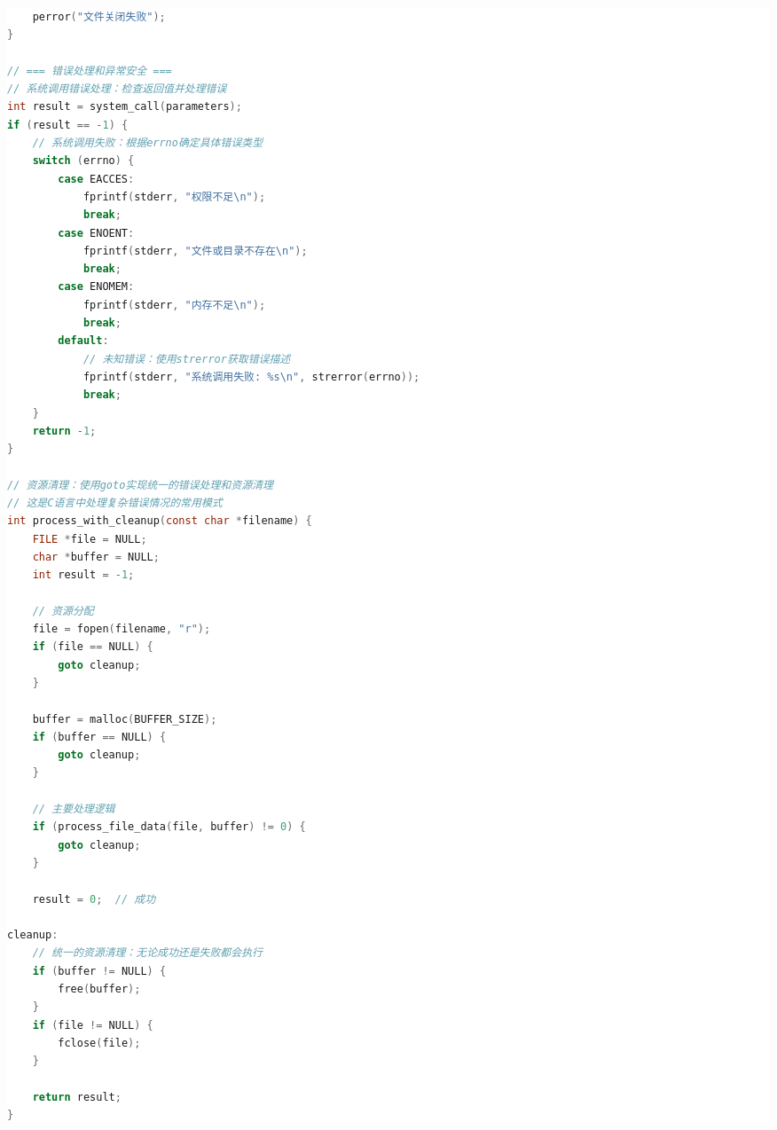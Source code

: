 ```c
    perror("文件关闭失败");
}

// === 错误处理和异常安全 ===
// 系统调用错误处理：检查返回值并处理错误
int result = system_call(parameters);
if (result == -1) {
    // 系统调用失败：根据errno确定具体错误类型
    switch (errno) {
        case EACCES:
            fprintf(stderr, "权限不足\n");
            break;
        case ENOENT:
            fprintf(stderr, "文件或目录不存在\n");
            break;
        case ENOMEM:
            fprintf(stderr, "内存不足\n");
            break;
        default:
            // 未知错误：使用strerror获取错误描述
            fprintf(stderr, "系统调用失败: %s\n", strerror(errno));
            break;
    }
    return -1;
}

// 资源清理：使用goto实现统一的错误处理和资源清理
// 这是C语言中处理复杂错误情况的常用模式
int process_with_cleanup(const char *filename) {
    FILE *file = NULL;
    char *buffer = NULL;
    int result = -1;
    
    // 资源分配
    file = fopen(filename, "r");
    if (file == NULL) {
        goto cleanup;
    }
    
    buffer = malloc(BUFFER_SIZE);
    if (buffer == NULL) {
        goto cleanup;
    }
    
    // 主要处理逻辑
    if (process_file_data(file, buffer) != 0) {
        goto cleanup;
    }
    
    result = 0;  // 成功
    
cleanup:
    // 统一的资源清理：无论成功还是失败都会执行
    if (buffer != NULL) {
        free(buffer);
    }
    if (file != NULL) {
        fclose(file);
    }
    
    return result;
}

```